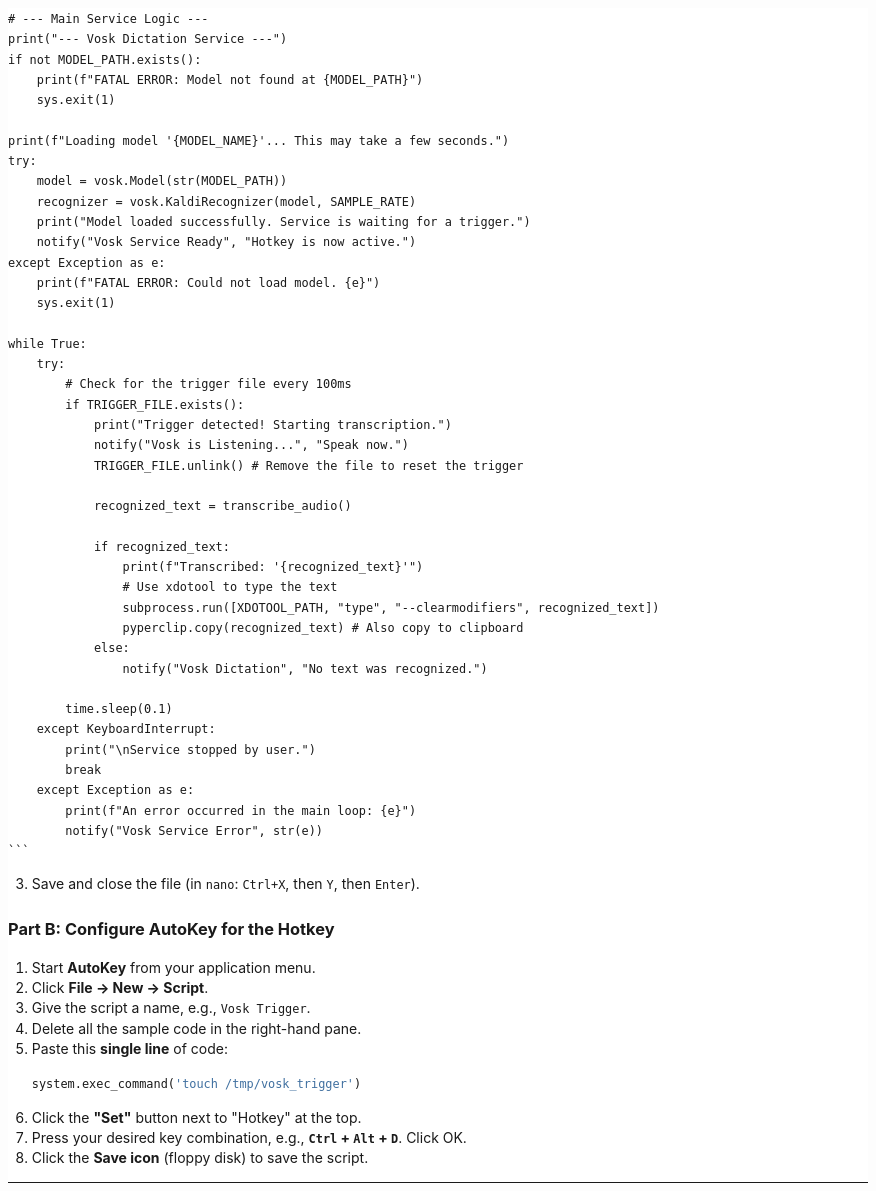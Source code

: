     # --- Main Service Logic ---
    print("--- Vosk Dictation Service ---")
    if not MODEL_PATH.exists():
        print(f"FATAL ERROR: Model not found at {MODEL_PATH}")
        sys.exit(1)

    print(f"Loading model '{MODEL_NAME}'... This may take a few seconds.")
    try:
        model = vosk.Model(str(MODEL_PATH))
        recognizer = vosk.KaldiRecognizer(model, SAMPLE_RATE)
        print("Model loaded successfully. Service is waiting for a trigger.")
        notify("Vosk Service Ready", "Hotkey is now active.")
    except Exception as e:
        print(f"FATAL ERROR: Could not load model. {e}")
        sys.exit(1)

    while True:
        try:
            # Check for the trigger file every 100ms
            if TRIGGER_FILE.exists():
                print("Trigger detected! Starting transcription.")
                notify("Vosk is Listening...", "Speak now.")
                TRIGGER_FILE.unlink() # Remove the file to reset the trigger

                recognized_text = transcribe_audio()

                if recognized_text:
                    print(f"Transcribed: '{recognized_text}'")
                    # Use xdotool to type the text
                    subprocess.run([XDOTOOL_PATH, "type", "--clearmodifiers", recognized_text])
                    pyperclip.copy(recognized_text) # Also copy to clipboard
                else:
                    notify("Vosk Dictation", "No text was recognized.")
            
            time.sleep(0.1)
        except KeyboardInterrupt:
            print("\nService stopped by user.")
            break
        except Exception as e:
            print(f"An error occurred in the main loop: {e}")
            notify("Vosk Service Error", str(e))
    ```

3.  Save and close the file (in `nano`: `Ctrl+X`, then `Y`, then `Enter`).

### Part B: Configure AutoKey for the Hotkey

1.  Start **AutoKey** from your application menu.
2.  Click **File -> New -> Script**.
3.  Give the script a name, e.g., `Vosk Trigger`.
4.  Delete all the sample code in the right-hand pane.
5.  Paste this **single line** of code:
    ```python
    system.exec_command('touch /tmp/vosk_trigger')
    ```
6.  Click the **"Set"** button next to "Hotkey" at the top.
7.  Press your desired key combination, e.g., **`Ctrl` + `Alt` + `D`**. Click OK.
8.  Click the **Save icon** (floppy disk) to save the script.

---